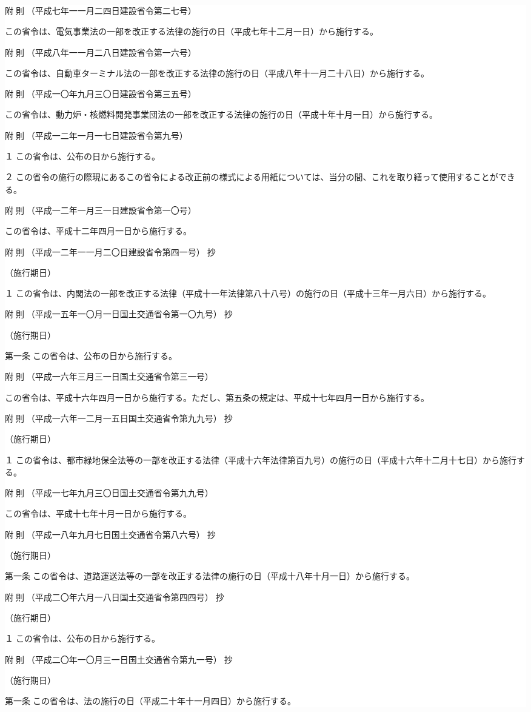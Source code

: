 附 則 （平成七年一一月二四日建設省令第二七号）

この省令は、電気事業法の一部を改正する法律の施行の日（平成七年十二月一日）から施行する。

附 則 （平成八年一一月二八日建設省令第一六号）

この省令は、自動車ターミナル法の一部を改正する法律の施行の日（平成八年十一月二十八日）から施行する。

附 則 （平成一〇年九月三〇日建設省令第三五号）

この省令は、動力炉・核燃料開発事業団法の一部を改正する法律の施行の日（平成十年十月一日）から施行する。

附 則 （平成一二年一月一七日建設省令第九号）

１ この省令は、公布の日から施行する。

２ この省令の施行の際現にあるこの省令による改正前の様式による用紙については、当分の間、これを取り繕って使用することができる。

附 則 （平成一二年一月三一日建設省令第一〇号）

この省令は、平成十二年四月一日から施行する。

附 則 （平成一二年一一月二〇日建設省令第四一号） 抄

（施行期日）

１ この省令は、内閣法の一部を改正する法律（平成十一年法律第八十八号）の施行の日（平成十三年一月六日）から施行する。

附 則 （平成一五年一〇月一日国土交通省令第一〇九号） 抄

（施行期日）

第一条 この省令は、公布の日から施行する。

附 則 （平成一六年三月三一日国土交通省令第三一号）

この省令は、平成十六年四月一日から施行する。ただし、第五条の規定は、平成十七年四月一日から施行する。

附 則 （平成一六年一二月一五日国土交通省令第九九号） 抄

（施行期日）

１ この省令は、都市緑地保全法等の一部を改正する法律（平成十六年法律第百九号）の施行の日（平成十六年十二月十七日）から施行する。

附 則 （平成一七年九月三〇日国土交通省令第九九号）

この省令は、平成十七年十月一日から施行する。

附 則 （平成一八年九月七日国土交通省令第八六号） 抄

（施行期日）

第一条 この省令は、道路運送法等の一部を改正する法律の施行の日（平成十八年十月一日）から施行する。

附 則 （平成二〇年六月一八日国土交通省令第四四号） 抄

（施行期日）

１ この省令は、公布の日から施行する。

附 則 （平成二〇年一〇月三一日国土交通省令第九一号） 抄

（施行期日）

第一条 この省令は、法の施行の日（平成二十年十一月四日）から施行する。

